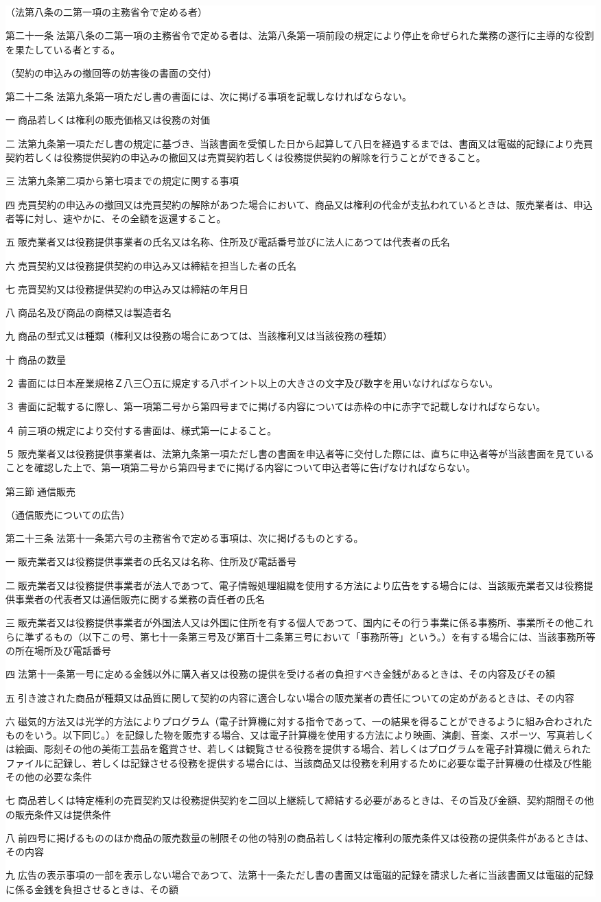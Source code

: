 （法第八条の二第一項の主務省令で定める者）

第二十一条 法第八条の二第一項の主務省令で定める者は、法第八条第一項前段の規定により停止を命ぜられた業務の遂行に主導的な役割を果たしている者とする。

（契約の申込みの撤回等の妨害後の書面の交付）

第二十二条 法第九条第一項ただし書の書面には、次に掲げる事項を記載しなければならない。

一 商品若しくは権利の販売価格又は役務の対価

二 法第九条第一項ただし書の規定に基づき、当該書面を受領した日から起算して八日を経過するまでは、書面又は電磁的記録により売買契約若しくは役務提供契約の申込みの撤回又は売買契約若しくは役務提供契約の解除を行うことができること。

三 法第九条第二項から第七項までの規定に関する事項

四 売買契約の申込みの撤回又は売買契約の解除があつた場合において、商品又は権利の代金が支払われているときは、販売業者は、申込者等に対し、速やかに、その全額を返還すること。

五 販売業者又は役務提供事業者の氏名又は名称、住所及び電話番号並びに法人にあつては代表者の氏名

六 売買契約又は役務提供契約の申込み又は締結を担当した者の氏名

七 売買契約又は役務提供契約の申込み又は締結の年月日

八 商品名及び商品の商標又は製造者名

九 商品の型式又は種類（権利又は役務の場合にあつては、当該権利又は当該役務の種類）

十 商品の数量

２ 書面には日本産業規格Ｚ八三〇五に規定する八ポイント以上の大きさの文字及び数字を用いなければならない。

３ 書面に記載するに際し、第一項第二号から第四号までに掲げる内容については赤枠の中に赤字で記載しなければならない。

４ 前三項の規定により交付する書面は、様式第一によること。

５ 販売業者又は役務提供事業者は、法第九条第一項ただし書の書面を申込者等に交付した際には、直ちに申込者等が当該書面を見ていることを確認した上で、第一項第二号から第四号までに掲げる内容について申込者等に告げなければならない。

第三節 通信販売

（通信販売についての広告）

第二十三条 法第十一条第六号の主務省令で定める事項は、次に掲げるものとする。

一 販売業者又は役務提供事業者の氏名又は名称、住所及び電話番号

二 販売業者又は役務提供事業者が法人であつて、電子情報処理組織を使用する方法により広告をする場合には、当該販売業者又は役務提供事業者の代表者又は通信販売に関する業務の責任者の氏名

三 販売業者又は役務提供事業者が外国法人又は外国に住所を有する個人であつて、国内にその行う事業に係る事務所、事業所その他これらに準ずるもの（以下この号、第七十一条第三号及び第百十二条第三号において「事務所等」という。）を有する場合には、当該事務所等の所在場所及び電話番号

四 法第十一条第一号に定める金銭以外に購入者又は役務の提供を受ける者の負担すべき金銭があるときは、その内容及びその額

五 引き渡された商品が種類又は品質に関して契約の内容に適合しない場合の販売業者の責任についての定めがあるときは、その内容

六 磁気的方法又は光学的方法によりプログラム（電子計算機に対する指令であって、一の結果を得ることができるように組み合わされたものをいう。以下同じ。）を記録した物を販売する場合、又は電子計算機を使用する方法により映画、演劇、音楽、スポーツ、写真若しくは絵画、彫刻その他の美術工芸品を鑑賞させ、若しくは観覧させる役務を提供する場合、若しくはプログラムを電子計算機に備えられたファイルに記録し、若しくは記録させる役務を提供する場合には、当該商品又は役務を利用するために必要な電子計算機の仕様及び性能その他の必要な条件

七 商品若しくは特定権利の売買契約又は役務提供契約を二回以上継続して締結する必要があるときは、その旨及び金額、契約期間その他の販売条件又は提供条件

八 前四号に掲げるもののほか商品の販売数量の制限その他の特別の商品若しくは特定権利の販売条件又は役務の提供条件があるときは、その内容

九 広告の表示事項の一部を表示しない場合であつて、法第十一条ただし書の書面又は電磁的記録を請求した者に当該書面又は電磁的記録に係る金銭を負担させるときは、その額
